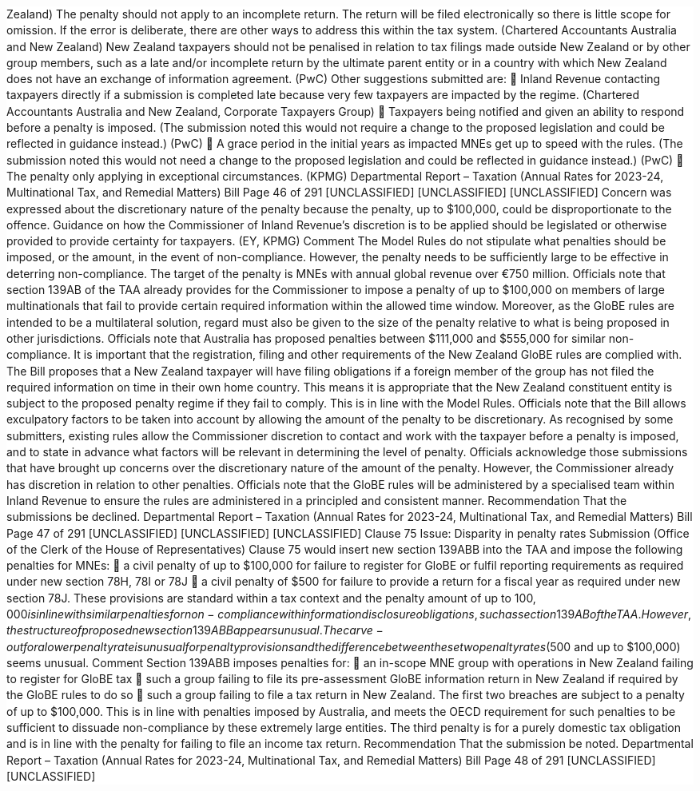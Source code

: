 Zealand) The penalty should not apply to an incomplete return. The return will be filed electronically so there is little scope for omission. If the error is deliberate, there are other ways to address this within the tax system. (Chartered Accountants Australia and New Zealand) New Zealand taxpayers should not be penalised in relation to tax filings made outside New Zealand or by other group members, such as a late and/or incomplete return by the ultimate parent entity or in a country with which New Zealand does not have an exchange of information agreement. (PwC) Other suggestions submitted are:  Inland Revenue contacting taxpayers directly if a submission is completed late because very few taxpayers are impacted by the regime. (Chartered Accountants Australia and New Zealand, Corporate Taxpayers Group)  Taxpayers being notified and given an ability to respond before a penalty is imposed. (The submission noted this would not require a change to the proposed legislation and could be reflected in guidance instead.) (PwC)  A grace period in the initial years as impacted MNEs get up to speed with the rules. (The submission noted this would not need a change to the proposed legislation and could be reflected in guidance instead.) (PwC)  The penalty only applying in exceptional circumstances. (KPMG) Departmental Report – Taxation (Annual Rates for 2023-24, Multinational Tax, and Remedial Matters) Bill Page 46 of 291 \[UNCLASSIFIED\] \[UNCLASSIFIED\] \[UNCLASSIFIED\] Concern was expressed about the discretionary nature of the penalty because the penalty, up to $100,000, could be disproportionate to the offence. Guidance on how the Commissioner of Inland Revenue’s discretion is to be applied should be legislated or otherwise provided to provide certainty for taxpayers. (EY, KPMG) Comment The Model Rules do not stipulate what penalties should be imposed, or the amount, in the event of non-compliance. However, the penalty needs to be sufficiently large to be effective in deterring non-compliance. The target of the penalty is MNEs with annual global revenue over €750 million. Officials note that section 139AB of the TAA already provides for the Commissioner to impose a penalty of up to $100,000 on members of large multinationals that fail to provide certain required information within the allowed time window. Moreover, as the GloBE rules are intended to be a multilateral solution, regard must also be given to the size of the penalty relative to what is being proposed in other jurisdictions. Officials note that Australia has proposed penalties between $111,000 and $555,000 for similar non-compliance. It is important that the registration, filing and other requirements of the New Zealand GloBE rules are complied with. The Bill proposes that a New Zealand taxpayer will have filing obligations if a foreign member of the group has not filed the required information on time in their own home country. This means it is appropriate that the New Zealand constituent entity is subject to the proposed penalty regime if they fail to comply. This is in line with the Model Rules. Officials note that the Bill allows exculpatory factors to be taken into account by allowing the amount of the penalty to be discretionary. As recognised by some submitters, existing rules allow the Commissioner discretion to contact and work with the taxpayer before a penalty is imposed, and to state in advance what factors will be relevant in determining the level of penalty. Officials acknowledge those submissions that have brought up concerns over the discretionary nature of the amount of the penalty. However, the Commissioner already has discretion in relation to other penalties. Officials note that the GloBE rules will be administered by a specialised team within Inland Revenue to ensure the rules are administered in a principled and consistent manner. Recommendation That the submissions be declined. Departmental Report – Taxation (Annual Rates for 2023-24, Multinational Tax, and Remedial Matters) Bill Page 47 of 291 \[UNCLASSIFIED\] \[UNCLASSIFIED\] \[UNCLASSIFIED\] Clause 75 Issue: Disparity in penalty rates Submission (Office of the Clerk of the House of Representatives) Clause 75 would insert new section 139ABB into the TAA and impose the following penalties for MNEs:  a civil penalty of up to $100,000 for failure to register for GloBE or fulfil reporting requirements as required under new section 78H, 78I or 78J  a civil penalty of $500 for failure to provide a return for a fiscal year as required under new section 78J. These provisions are standard within a tax context and the penalty amount of up to $100,000 is in line with similar penalties for non-compliance with information disclosure obligations, such as section 139AB of the TAA. However, the structure of proposed new section 139ABB appears unusual. The carve-out for a lower penalty rate is unusual for penalty provisions and the difference between these two penalty rates ($500 and up to $100,000) seems unusual. Comment Section 139ABB imposes penalties for:  an in-scope MNE group with operations in New Zealand failing to register for GloBE tax  such a group failing to file its pre-assessment GloBE information return in New Zealand if required by the GloBE rules to do so  such a group failing to file a tax return in New Zealand. The first two breaches are subject to a penalty of up to $100,000. This is in line with penalties imposed by Australia, and meets the OECD requirement for such penalties to be sufficient to dissuade non-compliance by these extremely large entities. The third penalty is for a purely domestic tax obligation and is in line with the penalty for failing to file an income tax return. Recommendation That the submission be noted. Departmental Report – Taxation (Annual Rates for 2023-24, Multinational Tax, and Remedial Matters) Bill Page 48 of 291 \[UNCLASSIFIED\] \[UNCLASSIFIED\]